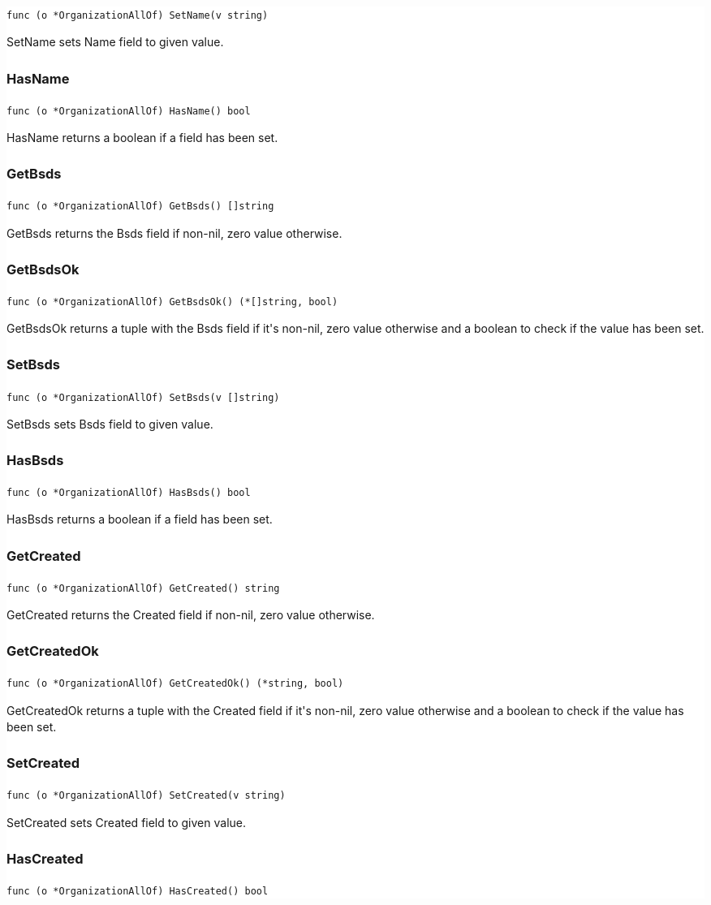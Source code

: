 `func (o *OrganizationAllOf) SetName(v string)`

SetName sets Name field to given value.

### HasName

`func (o *OrganizationAllOf) HasName() bool`

HasName returns a boolean if a field has been set.

### GetBsds

`func (o *OrganizationAllOf) GetBsds() []string`

GetBsds returns the Bsds field if non-nil, zero value otherwise.

### GetBsdsOk

`func (o *OrganizationAllOf) GetBsdsOk() (*[]string, bool)`

GetBsdsOk returns a tuple with the Bsds field if it's non-nil, zero value otherwise
and a boolean to check if the value has been set.

### SetBsds

`func (o *OrganizationAllOf) SetBsds(v []string)`

SetBsds sets Bsds field to given value.

### HasBsds

`func (o *OrganizationAllOf) HasBsds() bool`

HasBsds returns a boolean if a field has been set.

### GetCreated

`func (o *OrganizationAllOf) GetCreated() string`

GetCreated returns the Created field if non-nil, zero value otherwise.

### GetCreatedOk

`func (o *OrganizationAllOf) GetCreatedOk() (*string, bool)`

GetCreatedOk returns a tuple with the Created field if it's non-nil, zero value otherwise
and a boolean to check if the value has been set.

### SetCreated

`func (o *OrganizationAllOf) SetCreated(v string)`

SetCreated sets Created field to given value.

### HasCreated

`func (o *OrganizationAllOf) HasCreated() bool`

